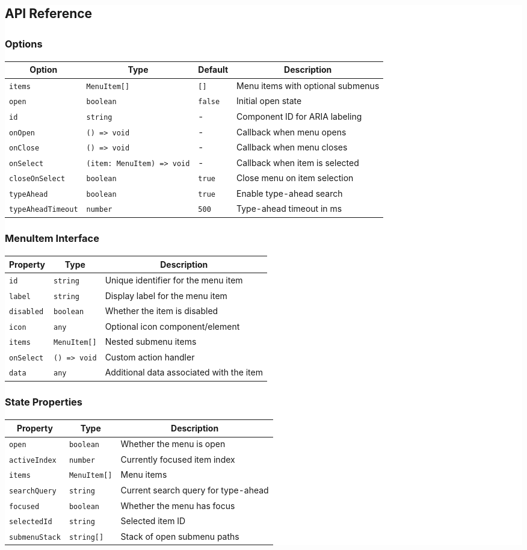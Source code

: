 ## API Reference

### Options

| Option | Type | Default | Description |
|--------|------|---------|-------------|
| `items` | `MenuItem[]` | `[]` | Menu items with optional submenus |
| `open` | `boolean` | `false` | Initial open state |
| `id` | `string` | - | Component ID for ARIA labeling |
| `onOpen` | `() => void` | - | Callback when menu opens |
| `onClose` | `() => void` | - | Callback when menu closes |
| `onSelect` | `(item: MenuItem) => void` | - | Callback when item is selected |
| `closeOnSelect` | `boolean` | `true` | Close menu on item selection |
| `typeAhead` | `boolean` | `true` | Enable type-ahead search |
| `typeAheadTimeout` | `number` | `500` | Type-ahead timeout in ms |

### MenuItem Interface

| Property | Type | Description |
|----------|------|-------------|
| `id` | `string` | Unique identifier for the menu item |
| `label` | `string` | Display label for the menu item |
| `disabled` | `boolean` | Whether the item is disabled |
| `icon` | `any` | Optional icon component/element |
| `items` | `MenuItem[]` | Nested submenu items |
| `onSelect` | `() => void` | Custom action handler |
| `data` | `any` | Additional data associated with the item |

### State Properties

| Property | Type | Description |
|----------|------|-------------|
| `open` | `boolean` | Whether the menu is open |
| `activeIndex` | `number` | Currently focused item index |
| `items` | `MenuItem[]` | Menu items |
| `searchQuery` | `string` | Current search query for type-ahead |
| `focused` | `boolean` | Whether the menu has focus |
| `selectedId` | `string` | Selected item ID |
| `submenuStack` | `string[]` | Stack of open submenu paths |
